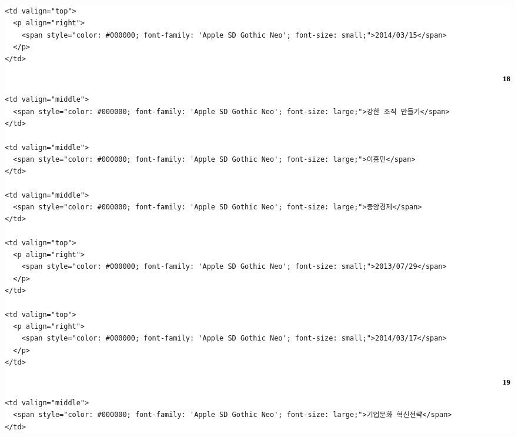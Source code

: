     <td valign="top">
      <p align="right">
        <span style="color: #000000; font-family: 'Apple SD Gothic Neo'; font-size: small;">2014/03/15</span>
      </p>
    </td>
  </tr>
  
  <tr>
    <td valign="top">
      <p align="right">
        <span style="color: #000000; font-family: 'Apple SD Gothic Neo'; font-size: small;"><b>18</b></span>
      </p>
    </td>
    
    <td valign="middle">
      <span style="color: #000000; font-family: 'Apple SD Gothic Neo'; font-size: large;">강한 조직 만들기</span>
    </td>
    
    <td valign="middle">
      <span style="color: #000000; font-family: 'Apple SD Gothic Neo'; font-size: large;">이홍민</span>
    </td>
    
    <td valign="middle">
      <span style="color: #000000; font-family: 'Apple SD Gothic Neo'; font-size: large;">중앙경제</span>
    </td>
    
    <td valign="top">
      <p align="right">
        <span style="color: #000000; font-family: 'Apple SD Gothic Neo'; font-size: small;">2013/07/29</span>
      </p>
    </td>
    
    <td valign="top">
      <p align="right">
        <span style="color: #000000; font-family: 'Apple SD Gothic Neo'; font-size: small;">2014/03/17</span>
      </p>
    </td>
  </tr>
  
  <tr>
    <td valign="top">
      <p align="right">
        <span style="color: #000000; font-family: 'Apple SD Gothic Neo'; font-size: small;"><b>19</b></span>
      </p>
    </td>
    
    <td valign="middle">
      <span style="color: #000000; font-family: 'Apple SD Gothic Neo'; font-size: large;">기업문화 혁신전략</span>
    </td>
    